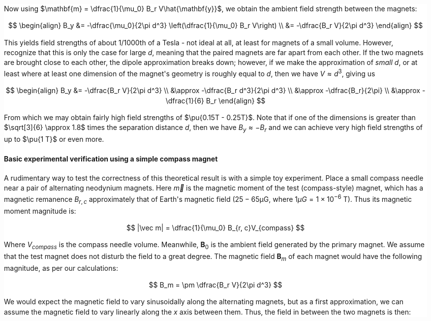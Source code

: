 Now using $\mathbf{m} = \dfrac{1}{\mu_0} B_r V\hat{\mathbf{y}}$, we obtain the ambient field strength between the magnets:

$$
\begin{align}
B_y &= -\dfrac{\mu_0}{2\pi d^3} \left(\dfrac{1}{\mu_0} B_r V\right) \\
&= -\dfrac{B_r V}{2\pi d^3}
\end{align}
$$

This yields field strengths of about 1/1000th of a Tesla - not ideal at all, at least for magnets of a small volume. However, recognize that this is only the case for large $d$, meaning that the paired magnets are far apart from each other. If the two magnets are brought close to each other, the dipole approximation breaks down; however, if we make the approximation of _small_ $d$, or at least where at least one dimension of the magnet's geometry is roughly equal to $d$, then we have $V \approx d^3$, giving us

$$
\begin{align}
B_y &= -\dfrac{B_r V}{2\pi d^3} \\
&\approx -\dfrac{B_r d^3}{2\pi d^3} \\
&\approx -\dfrac{B_r}{2\pi} \\
&\approx -\dfrac{1}{6} B_r
\end{align}
$$

From which we may obtain fairly high field strengths of $\pu{0.15T - 0.25T}$. Note that if one of the dimensions is greater than $\sqrt[3]{6} \approx 1.8$ times the separation distance $d$, then we have $B_y \approx -B_r$ and we can achieve very high field strengths of up to $\pu{1 T}$ or even more.


#### Basic experimental verification using a simple compass magnet

A rudimentary way to test the correctness of this theoretical result is with a simple toy experiment. Place a small compass needle near a pair of alternating neodynium magnets. Here $\vec m$ is the magnetic moment of the test (compass-style) magnet, which has a magnetic remanence $B_{r, c}$ approximately that of Earth's magnetic field ($25-65 \mathrm{\mu G}$, where $1\mu G = 1 \times 10^{-6}\text{ T}$). Thus its magnetic moment magnitude is:

$$
|\vec m| = \dfrac{1}{\mu_0} B_{r, c}V_{compass}
$$

Where $V_{compass}$ is the compass needle volume. Meanwhile, $\mathbf{B}_0$ is the ambient field generated by the primary magnet. We assume that the test magnet does not disturb the field to a great degree. The magnetic field $\mathbf{B}_m$ of each magnet would have the following magnitude, as per our calculations:

$$
B_m = \pm \dfrac{B_r V}{2\pi d^3}
$$

We would expect the magnetic field to vary sinusoidally along the alternating magnets, but as a first approximation, we can assume the magnetic field to vary linearly along the $x$ axis between them. Thus, the field in between the two magnets is then:


[^1]: From [Physics Stack Exchange](https://physics.stackexchange.com/questions/189004/finding-the-magnetic-moment-of-a-permanent-magnet-to-calculate-the-torque-when-e)
[^2]: See [this answer](https://physics.stackexchange.com/questions/748197/field-lines-of-two-bar-magnets-becoming-one-bar-magnet)
[^3]: From the [mathematica tutorial](https://reference.wolfram.com/language/PDEModels/tutorial/Electromagnetics/MagnetostaticsForPermanentMagnets.html)
[^4]: See [here](https://apps.dtic.mil/sti/tr/pdf/ADA556259.pdf) (page 24)
[^5]: See the [Wikipedia article on Richardson's law](https://en.wikipedia.org/wiki/Thermionic_emission#Richardson's_law)
[^6]: See [here](http://hyperphysics.phy-astr.gsu.edu/hbase/Tables/photoelec.html)
[^7]: From [Los Alamos US Particle Accelerator School](https://uspas.fnal.gov/materials/09UNM/Day%202.pdf)
[^8]: See Ye et. al. (2017), https://pubs.rsc.org/en/content/articlehtml/2017/tc/c6tc04594d
[^9]: See Wang and Yu (2023), _Principles of photocatalysis_, _"Solar spectrum"_, https://www.sciencedirect.com/science/article/abs/pii/B9780443187865000020
[^10]: See [this Physics SE answer](https://physics.stackexchange.com/questions/340592/photoelectric-effect-how-can-number-of-electrons-emitted-be-independent-of-freq/340648#340648)
[^11]: From a [table of emissivity values](https://www.design1st.com/Design-Resource-Library/engineering_data/ThermalEmissivityValues.pdf)
[^12]: According to the [official NASA documentation](https://mars.nasa.gov/internal_resources/788/) on the RTG of the [Perseverance rover](https://science.nasa.gov/mission/mars-2020-perseverance/)
[^13]: According to [section 2.1 of this paper](https://advanced.onlinelibrary.wiley.com/doi/full/10.1002/advs.202203150)
[^14]: See the [associated Wikipedia article](https://en.wikipedia.org/wiki/Fresnel_equations#Power_(intensity)_reflection_and_transmission_coefficients). We assume normal incidence as the electromagnetic waves in a laser propagate almost exclusively parallel to the optical axis.
[^15]: From Jackson, _Classical Electrodynamics, 3rd ed._ Chapter 14.5 (pg. 677). Note that Jackson gives $x = a \sin k_0 z$, where $a$ is the maximum amplitude of oscillations. We have changed this to $z = z_0 \sin k_0 x$ due to our differing conventions for the coordinate system (our $x$ and $z$ are swapped compared to Jackson's coordinates) and we have replaced $a$ with $z_0$ to avoid confusion with the acceleration.
[^16]: See the [associated Wikipedia article](https://en.wikipedia.org/wiki/Li%C3%A9nard%E2%80%93Wiechert_potential#Field_computation)
[^17]: From the [Physics 222 course web notes](http://labman.phys.utk.edu/phys222core/modules/m6/production_of_em_waves.html) from the University of Tennessee, quote: _"The radiation field Erad produced by an accelerating point charge decreases as $1/r$, while the static Coulomb field decreases as $1/r^2$.  The static field decreases with distance much faster than the radiation field, and therefore the radiation field will dominate at large distance for accelerating charge distributions._
[^18]: Also from the [Physics 222 course web notes](http://labman.phys.utk.edu/phys222core/modules/m6/production_of_em_waves.html) from the University of Tennessee. They give the equation as $\mathbf{E}(\mathbf{r}, t) = -\frac{1}{4\pi \varepsilon_0} \frac{q}{c^2 r'} \mathbf{a}_\perp(t - r'/c)$, where $r'$ is the _"...distance at some earlier time, called the retarded time, when the radiation field was produced"_, which we write as $r' = |\mathbf{r}-\mathbf{r}_s(t)|$.
[^19]: From the [associated Wikipedia article](https://en.wikipedia.org/wiki/Li%C3%A9nard%E2%80%93Wiechert_potential#Derivation)
[^20]: From the CERN accelerator school's slides for an [Introduction to Free Electron Lasers](https://cas.web.cern.ch/sites/default/files/lectures/granada-2012/wolskifreeelectronlasers.pdf)
[^21]: From [Scientific Imaging](https://scientificimaging.com/knowledge-base/quantum-efficiency-spec-res/). Data taken from the interactive comparative QE curve plot at $\lambda = \pu{390 nm}$.
[^22]: More details in the [Gyrotron wikipedia article](https://en.wikipedia.org/wiki/Gyrotron)